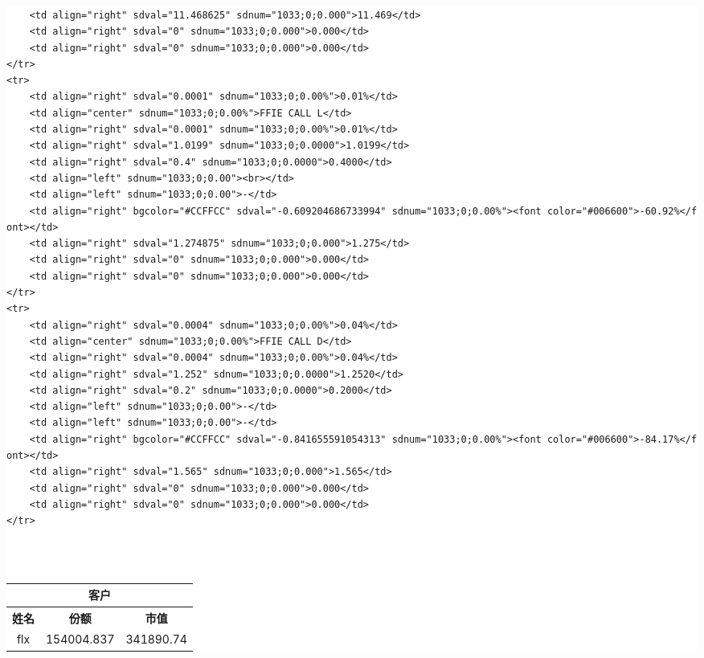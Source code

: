 		<td align="right" sdval="11.468625" sdnum="1033;0;0.000">11.469</td>
		<td align="right" sdval="0" sdnum="1033;0;0.000">0.000</td>
		<td align="right" sdval="0" sdnum="1033;0;0.000">0.000</td>
	</tr>
	<tr>
		<td align="right" sdval="0.0001" sdnum="1033;0;0.00%">0.01%</td>
		<td align="center" sdnum="1033;0;0.00%">FFIE CALL L</td>
		<td align="right" sdval="0.0001" sdnum="1033;0;0.00%">0.01%</td>
		<td align="right" sdval="1.0199" sdnum="1033;0;0.0000">1.0199</td>
		<td align="right" sdval="0.4" sdnum="1033;0;0.0000">0.4000</td>
		<td align="left" sdnum="1033;0;0.00"><br></td>
		<td align="left" sdnum="1033;0;0.00">-</td>
		<td align="right" bgcolor="#CCFFCC" sdval="-0.609204686733994" sdnum="1033;0;0.00%"><font color="#006600">-60.92%</font></td>
		<td align="right" sdval="1.274875" sdnum="1033;0;0.000">1.275</td>
		<td align="right" sdval="0" sdnum="1033;0;0.000">0.000</td>
		<td align="right" sdval="0" sdnum="1033;0;0.000">0.000</td>
	</tr>
	<tr>
		<td align="right" sdval="0.0004" sdnum="1033;0;0.00%">0.04%</td>
		<td align="center" sdnum="1033;0;0.00%">FFIE CALL D</td>
		<td align="right" sdval="0.0004" sdnum="1033;0;0.00%">0.04%</td>
		<td align="right" sdval="1.252" sdnum="1033;0;0.0000">1.2520</td>
		<td align="right" sdval="0.2" sdnum="1033;0;0.0000">0.2000</td>
		<td align="left" sdnum="1033;0;0.00">-</td>
		<td align="left" sdnum="1033;0;0.00">-</td>
		<td align="right" bgcolor="#CCFFCC" sdval="-0.841655591054313" sdnum="1033;0;0.00%"><font color="#006600">-84.17%</font></td>
		<td align="right" sdval="1.565" sdnum="1033;0;0.000">1.565</td>
		<td align="right" sdval="0" sdnum="1033;0;0.000">0.000</td>
		<td align="right" sdval="0" sdnum="1033;0;0.000">0.000</td>
	</tr>
</table>
<br />
<br />
<table>
	<tr>
		<th colspan="12"  height="21" align="center" valign="middle"><font face="Noto Sans CJK SC Regular">客户</font></th>
		</tr>
	<tr>
		<th height="21" align="center"><font face="Noto Sans CJK SC Regular">姓名</font></th>
		<th align="center"><font face="Noto Sans CJK SC Regular">份额</font></th>
		<th align="center"><font face="Noto Sans CJK SC Regular">市值</font></th>
	</tr>
	<tr>
		<td height="17" align="center">flx</td>
		<td align="center" sdval="154004.837" sdnum="1033;">154004.837</td>
		<td align="center" sdval="341890.73814" sdnum="1033;0;0.00">341890.74</td>
	</tr>
</table>
